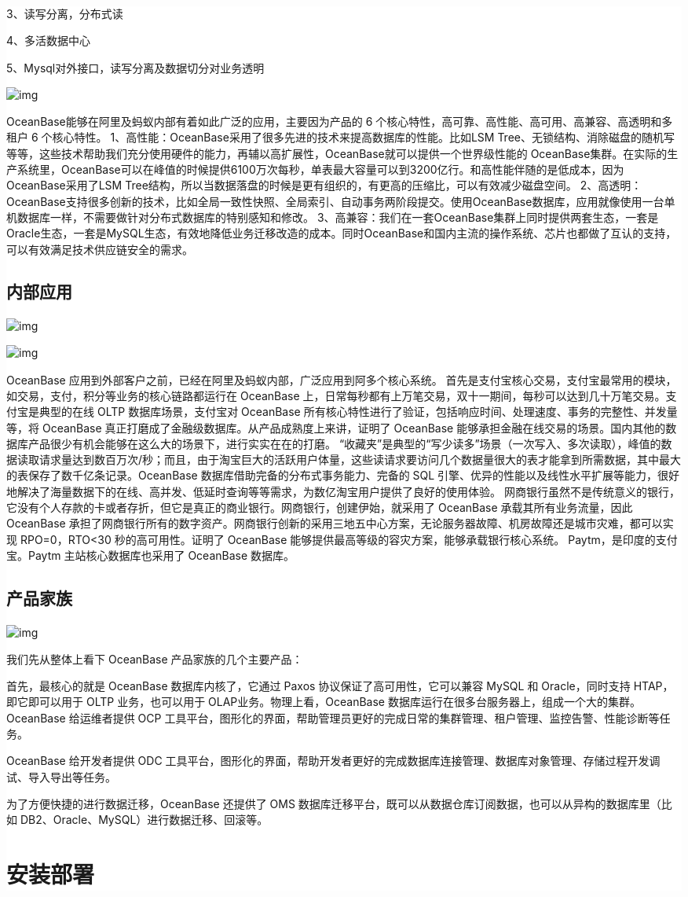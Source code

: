 3、读写分离，分布式读

4、多活数据中心

5、Mysql对外接口，读写分离及数据切分对业务透明

 

![img](file:///C:\Users\大力\AppData\Local\Temp\ksohtml\wps3CDC.tmp.jpg) 

OceanBase能够在阿里及蚂蚁内部有着如此广泛的应用，主要因为产品的 6 个核心特性，高可靠、高性能、高可用、高兼容、高透明和多租户 6 个核心特性。
	1、高性能：OceanBase采用了很多先进的技术来提高数据库的性能。比如LSM Tree、无锁结构、消除磁盘的随机写等等，这些技术帮助我们充分使用硬件的能力，再辅以高扩展性，OceanBase就可以提供一个世界级性能的 OceanBase集群。在实际的生产系统里，OceanBase可以在峰值的时候提供6100万次每秒，单表最大容量可以到3200亿行。和高性能伴随的是低成本，因为OceanBase采用了LSM Tree结构，所以当数据落盘的时候是更有组织的，有更高的压缩比，可以有效减少磁盘空间。
	2、高透明：OceanBase支持很多创新的技术，比如全局一致性快照、全局索引、自动事务两阶段提交。使用OceanBase数据库，应用就像使用一台单机数据库一样，不需要做针对分布式数据库的特别感知和修改。
	3、高兼容：我们在一套OceanBase集群上同时提供两套生态，一套是Oracle生态，一套是MySQL生态，有效地降低业务迁移改造的成本。同时OceanBase和国内主流的操作系统、芯片也都做了互认的支持，可以有效满足技术供应链安全的需求。 

## 内部应用

![img](file:///C:\Users\大力\AppData\Local\Temp\ksohtml\wps3CDD.tmp.jpg) 

![img](file:///C:\Users\大力\AppData\Local\Temp\ksohtml\wps3CDE.tmp.jpg) 

OceanBase 应用到外部客户之前，已经在阿里及蚂蚁内部，广泛应用到阿多个核心系统。
	首先是支付宝核心交易，支付宝最常用的模块，如交易，支付，积分等业务的核心链路都运行在 OceanBase 上，日常每秒都有上万笔交易，双十一期间，每秒可以达到几十万笔交易。支付宝是典型的在线 OLTP 数据库场景，支付宝对 OceanBase 所有核心特性进行了验证，包括响应时间、处理速度、事务的完整性、并发量等，将 OceanBase 真正打磨成了金融级数据库。从产品成熟度上来讲，证明了 OceanBase 能够承担金融在线交易的场景。国内其他的数据库产品很少有机会能够在这么大的场景下，进行实实在在的打磨。
	“收藏夹”是典型的“写少读多”场景（一次写入、多次读取），峰值的数据读取请求量达到数百万次/秒；而且，由于淘宝巨大的活跃用户体量，这些读请求要访问几个数据量很大的表才能拿到所需数据，其中最大的表保存了数千亿条记录。OceanBase 数据库借助完备的分布式事务能力、完备的 SQL 引擎、优异的性能以及线性水平扩展等能力，很好地解决了海量数据下的在线、高并发、低延时查询等等需求，为数亿淘宝用户提供了良好的使用体验。
	网商银行虽然不是传统意义的银行，它没有个人存款的卡或者存折，但它是真正的商业银行。网商银行，创建伊始，就采用了 OceanBase 承载其所有业务流量，因此 OceanBase 承担了网商银行所有的数字资产。网商银行创新的采用三地五中心方案，无论服务器故障、机房故障还是城市灾难，都可以实现 RPO=0，RTO<30 秒的高可用性。证明了 OceanBase 能够提供最高等级的容灾方案，能够承载银行核心系统。
	Paytm，是印度的支付宝。Paytm 主站核心数据库也采用了 OceanBase 数据库。 

## 产品家族

![img](file:///C:\Users\大力\AppData\Local\Temp\ksohtml\wps3CDF.tmp.jpg) 

我们先从整体上看下 OceanBase 产品家族的几个主要产品：

首先，最核心的就是 OceanBase 数据库内核了，它通过 Paxos 协议保证了高可用性，它可以兼容 MySQL 和 Oracle，同时支持 HTAP，即它即可以用于 OLTP 业务，也可以用于 OLAP业务。物理上看，OceanBase 数据库运行在很多台服务器上，组成一个大的集群。
	OceanBase 给运维者提供 OCP 工具平台，图形化的界面，帮助管理员更好的完成日常的集群管理、租户管理、监控告警、性能诊断等任务。

OceanBase 给开发者提供 ODC 工具平台，图形化的界面，帮助开发者更好的完成数据库连接管理、数据库对象管理、存储过程开发调试、导入导出等任务。 

为了方便快捷的进行数据迁移，OceanBase 还提供了 OMS 数据库迁移平台，既可以从数据仓库订阅数据，也可以从异构的数据库里（比如 DB2、Oracle、MySQL）进行数据迁移、回滚等。 

# 安装部署

